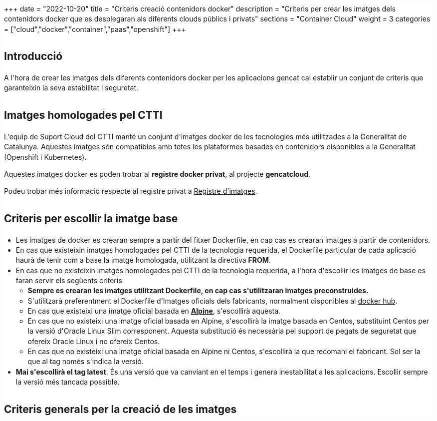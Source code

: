 +++
date          = "2022-10-20"
title         = "Criteris creació contenidors docker"
description   = "Criteris per crear les imatges dels contenidors docker que es desplegaran als diferents clouds públics i privats"
sections      = "Container Cloud"
weight        = 3
categories    = ["cloud","docker","container","paas","openshift"]
+++

## Introducció

A l'hora de crear les imatges dels diferents contenidors docker per les aplicacions gencat cal establir un conjunt de criteris que garanteixin la seva estabilitat i seguretat.

## Imatges homologades pel CTTI
L'equip de Suport Cloud del CTTI manté un conjunt d'imatges docker de les tecnologies més utilitzades a la Generalitat de Catalunya. Aquestes imatges són compatibles amb totes les plataformes basades en contenidors disponibles a la Generalitat (Openshift i Kubernetes).

Aquestes imatges docker es poden trobar al **registre docker privat**, al projecte **gencatcloud**.

Podeu trobar més informació respecte al registre privat a [Registre d'imatges](http://canigo.ctti.gencat.cat/plataformes/sic/serveis/sic30-serveis/registre-imatges/).


## Criteris per escollir la imatge base

* Les imatges de docker es crearan sempre a partir del fitxer Dockerfile, en cap cas es crearan imatges a partir de contenidors.
* En cas que existeixin imatges homologades pel CTTI de la tecnologia requerida, el Dockerfile particular de cada aplicació haurà de tenir com a base la imatge homologada, utilitzant la directiva **FROM**.
* En cas que no existeixin imatges homologades pel CTTI de la tecnologia requerida, a l'hora d'escollir les imatges de base es faran servir els següents criteris:
    * **Sempre es crearan les imatges utilitzant Dockerfile, en cap cas s'utilitzaran imatges preconstruides.**
    * S'utilitzarà preferentment el Dockerfile d'Imatges oficials dels fabricants, normalment disponibles al [docker hub](https://hub.docker.com/).
	* En cas que existeixi una imatge oficial basada en **[Alpine](https://hub.docker.com/_/alpine/)**, s'escollirà aquesta.
    * En cas que no existeixi una imatge oficial basada en Alpine, s'escollirà la imatge basada en Centos, substituint Centos per la versió d'Oracle Linux Slim corresponent. Aquesta substitució és necessària pel support de pegats de seguretat que ofereix Oracle Linux i no ofereix Centos.
	* En cas que no existeixi una imatge oficial basada en Alpine ni Centos, s'escollirà la que recomani el fabricant. Sol ser la que al tag només s'indica la versió.
* **Mai s'escollirà el tag latest**. És una versió que va canviant en el temps i genera inestabilitat a les aplicacions. Escollir sempre la versió més tancada possible.

## Criteris generals per la creació de les imatges
